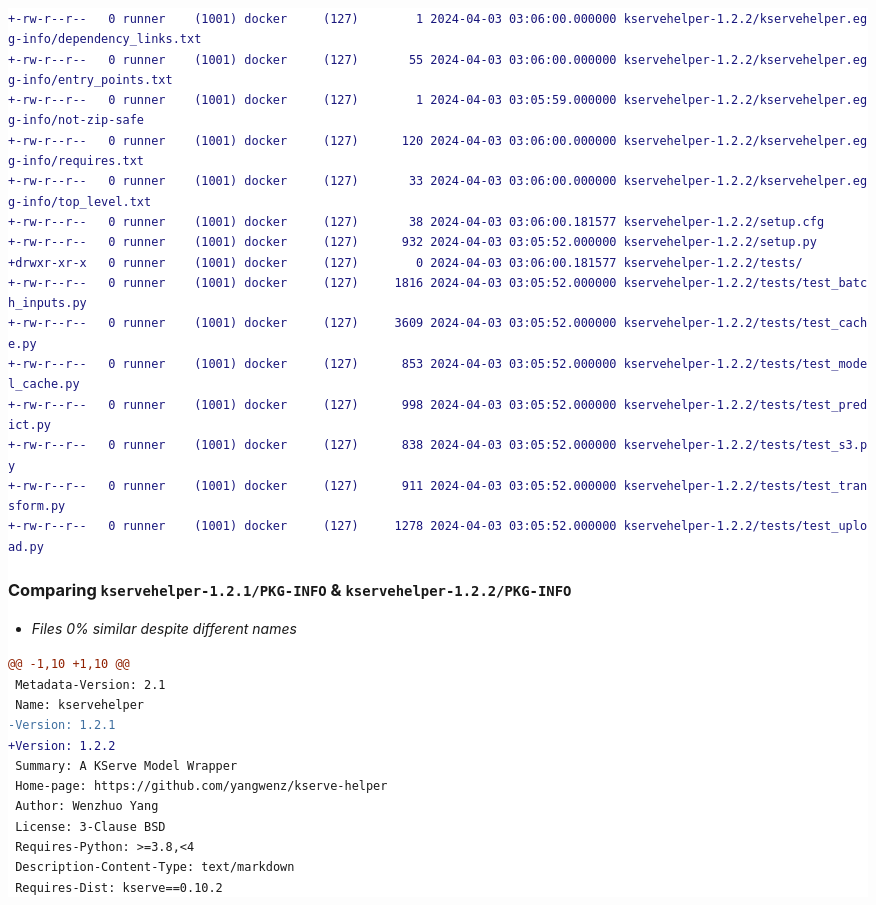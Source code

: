 ```diff
+-rw-r--r--   0 runner    (1001) docker     (127)        1 2024-04-03 03:06:00.000000 kservehelper-1.2.2/kservehelper.egg-info/dependency_links.txt
+-rw-r--r--   0 runner    (1001) docker     (127)       55 2024-04-03 03:06:00.000000 kservehelper-1.2.2/kservehelper.egg-info/entry_points.txt
+-rw-r--r--   0 runner    (1001) docker     (127)        1 2024-04-03 03:05:59.000000 kservehelper-1.2.2/kservehelper.egg-info/not-zip-safe
+-rw-r--r--   0 runner    (1001) docker     (127)      120 2024-04-03 03:06:00.000000 kservehelper-1.2.2/kservehelper.egg-info/requires.txt
+-rw-r--r--   0 runner    (1001) docker     (127)       33 2024-04-03 03:06:00.000000 kservehelper-1.2.2/kservehelper.egg-info/top_level.txt
+-rw-r--r--   0 runner    (1001) docker     (127)       38 2024-04-03 03:06:00.181577 kservehelper-1.2.2/setup.cfg
+-rw-r--r--   0 runner    (1001) docker     (127)      932 2024-04-03 03:05:52.000000 kservehelper-1.2.2/setup.py
+drwxr-xr-x   0 runner    (1001) docker     (127)        0 2024-04-03 03:06:00.181577 kservehelper-1.2.2/tests/
+-rw-r--r--   0 runner    (1001) docker     (127)     1816 2024-04-03 03:05:52.000000 kservehelper-1.2.2/tests/test_batch_inputs.py
+-rw-r--r--   0 runner    (1001) docker     (127)     3609 2024-04-03 03:05:52.000000 kservehelper-1.2.2/tests/test_cache.py
+-rw-r--r--   0 runner    (1001) docker     (127)      853 2024-04-03 03:05:52.000000 kservehelper-1.2.2/tests/test_model_cache.py
+-rw-r--r--   0 runner    (1001) docker     (127)      998 2024-04-03 03:05:52.000000 kservehelper-1.2.2/tests/test_predict.py
+-rw-r--r--   0 runner    (1001) docker     (127)      838 2024-04-03 03:05:52.000000 kservehelper-1.2.2/tests/test_s3.py
+-rw-r--r--   0 runner    (1001) docker     (127)      911 2024-04-03 03:05:52.000000 kservehelper-1.2.2/tests/test_transform.py
+-rw-r--r--   0 runner    (1001) docker     (127)     1278 2024-04-03 03:05:52.000000 kservehelper-1.2.2/tests/test_upload.py
```

### Comparing `kservehelper-1.2.1/PKG-INFO` & `kservehelper-1.2.2/PKG-INFO`

 * *Files 0% similar despite different names*

```diff
@@ -1,10 +1,10 @@
 Metadata-Version: 2.1
 Name: kservehelper
-Version: 1.2.1
+Version: 1.2.2
 Summary: A KServe Model Wrapper
 Home-page: https://github.com/yangwenz/kserve-helper
 Author: Wenzhuo Yang
 License: 3-Clause BSD
 Requires-Python: >=3.8,<4
 Description-Content-Type: text/markdown
 Requires-Dist: kserve==0.10.2
```
